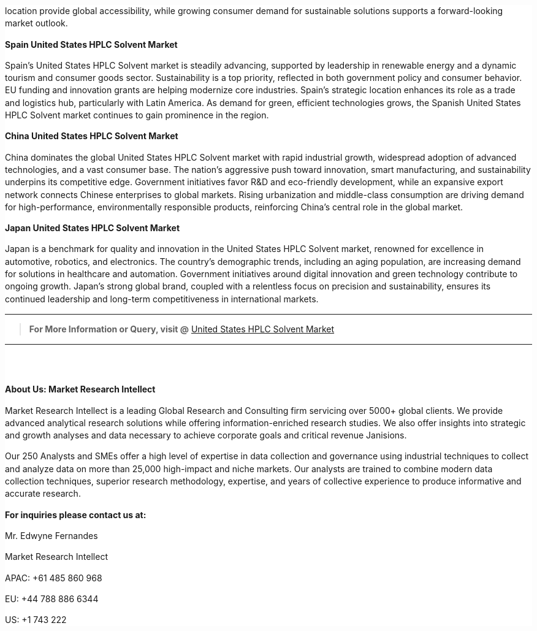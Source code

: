 location provide global accessibility, while growing consumer demand for sustainable solutions supports a forward-looking market outlook.</p><p class="" data-start="4424" data-end="4975"><strong data-start="4424" data-end="4445">Spain United States HPLC Solvent Market</strong></p><p class="" data-start="4424" data-end="4975">Spain&rsquo;s United States HPLC Solvent market is steadily advancing, supported by leadership in renewable energy and a dynamic tourism and consumer goods sector. Sustainability is a top priority, reflected in both government policy and consumer behavior. EU funding and innovation grants are helping modernize core industries. Spain&rsquo;s strategic location enhances its role as a trade and logistics hub, particularly with Latin America. As demand for green, efficient technologies grows, the Spanish United States HPLC Solvent market continues to gain prominence in the region.</p><p class="" data-start="4977" data-end="5589"><strong data-start="4977" data-end="4998">China United States HPLC Solvent Market</strong></p><p class="" data-start="4977" data-end="5589">China dominates the global United States HPLC Solvent market with rapid industrial growth, widespread adoption of advanced technologies, and a vast consumer base. The nation&rsquo;s aggressive push toward innovation, smart manufacturing, and sustainability underpins its competitive edge. Government initiatives favor R&amp;D and eco-friendly development, while an expansive export network connects Chinese enterprises to global markets. Rising urbanization and middle-class consumption are driving demand for high-performance, environmentally responsible products, reinforcing China&rsquo;s central role in the global market.</p><p class="" data-start="5591" data-end="6162"><strong data-start="5591" data-end="5612">Japan United States HPLC Solvent Market</strong></p><p class="" data-start="5591" data-end="6162">Japan is a benchmark for quality and innovation in the United States HPLC Solvent market, renowned for excellence in automotive, robotics, and electronics. The country&rsquo;s demographic trends, including an aging population, are increasing demand for solutions in healthcare and automation. Government initiatives around digital innovation and green technology contribute to ongoing growth. Japan&rsquo;s strong global brand, coupled with a relentless focus on precision and sustainability, ensures its continued leadership and long-term competitiveness in international markets.</p><hr /><blockquote><p><span class="font-[700]"><strong>For More Information or Query, visit&nbsp;@</strong>&nbsp;</span><span class="font-[700]"><a href="https://www.marketresearchintellect.com/product/global-hplc-solvent-market/?utm_source=Linkedin&utm_medium=019" target="_blank" data-tracking-control-name="article-ssr-frontend-pulse_little-text-block" data-tracking-will-navigate="" data-test-link="">United States HPLC Solvent Market</a></span></p></blockquote><hr /><h3>&nbsp;</h3><p><strong><span class="font-[700]">About Us: Market Research Intellect</span></strong></p><p><span class="">Market Research Intellect is a leading Global Research and Consulting firm servicing over 5000+ global clients. We provide advanced analytical research solutions while offering information-enriched research studies.&nbsp;</span>We also offer insights into strategic and growth analyses and data necessary to achieve corporate goals and critical revenue Janisions.</p><p><span class="">Our 250 Analysts and SMEs offer a high level of expertise in data collection and governance using industrial techniques to collect and analyze data on more than 25,000 high-impact and niche markets. Our analysts are trained to combine modern data collection techniques, superior research methodology, expertise, and years of collective experience to produce informative and accurate research.</span></p><p><strong>For inquiries please contact us at:</strong></p><p>Mr. Edwyne Fernandes</p><p>Market Research Intellect</p><p>APAC: +61 485 860 968</p><p>EU: +44 788 886 6344</p><p>US: +1 743 222